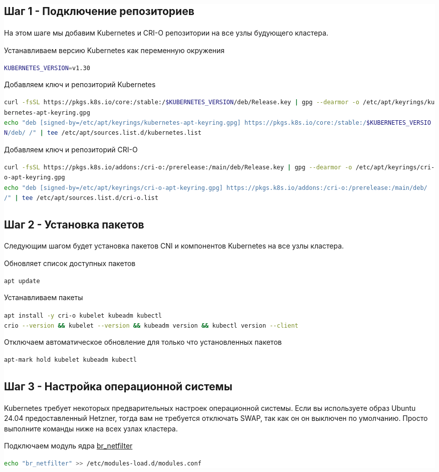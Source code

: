 ## Шаг 1 - Подключение репозиториев

На этом шаге мы добавим Kubernetes и CRI-O репозитории на все узлы будующего кластера.

Устанавливаем версию Kubernetes как переменную окружения
```bash
KUBERNETES_VERSION=v1.30
```

Добавляем ключ и репозиторий Kubernetes
```bash
curl -fsSL https://pkgs.k8s.io/core:/stable:/$KUBERNETES_VERSION/deb/Release.key | gpg --dearmor -o /etc/apt/keyrings/kubernetes-apt-keyring.gpg
echo "deb [signed-by=/etc/apt/keyrings/kubernetes-apt-keyring.gpg] https://pkgs.k8s.io/core:/stable:/$KUBERNETES_VERSION/deb/ /" | tee /etc/apt/sources.list.d/kubernetes.list
```

Добавляем ключ и репозиторий CRI-O
```bash
curl -fsSL https://pkgs.k8s.io/addons:/cri-o:/prerelease:/main/deb/Release.key | gpg --dearmor -o /etc/apt/keyrings/cri-o-apt-keyring.gpg
echo "deb [signed-by=/etc/apt/keyrings/cri-o-apt-keyring.gpg] https://pkgs.k8s.io/addons:/cri-o:/prerelease:/main/deb/ /" | tee /etc/apt/sources.list.d/cri-o.list
```

## Шаг 2 - Установка пакетов

Следующим шагом будет установка пакетов CNI и компонентов Kubernetes на все узлы кластера.

Обновляет список доступных пакетов
```bash
apt update
```

Устанавливаем пакеты
```bash
apt install -y cri-o kubelet kubeadm kubectl
crio --version && kubelet --version && kubeadm version && kubectl version --client
```

Отключаем автоматическое обновление для только что установленных пакетов
```bash
apt-mark hold kubelet kubeadm kubectl
```

## Шаг 3 - Настройка операционной системы

Kubernetes требует некоторых предварительных настроек операционной системы. Если вы используете образ Ubuntu 24.04 предоставленный Hetzner, тогда вам не требуется отключать SWAP, так как он он выключен по умолчанию. Просто выполните команды ниже на всех узлах кластера.

Подключаем модуль ядра [br_netfilter](https://ebtables.netfilter.org/documentation/bridge-nf.html)
```bash
echo "br_netfilter" >> /etc/modules-load.d/modules.conf
```
